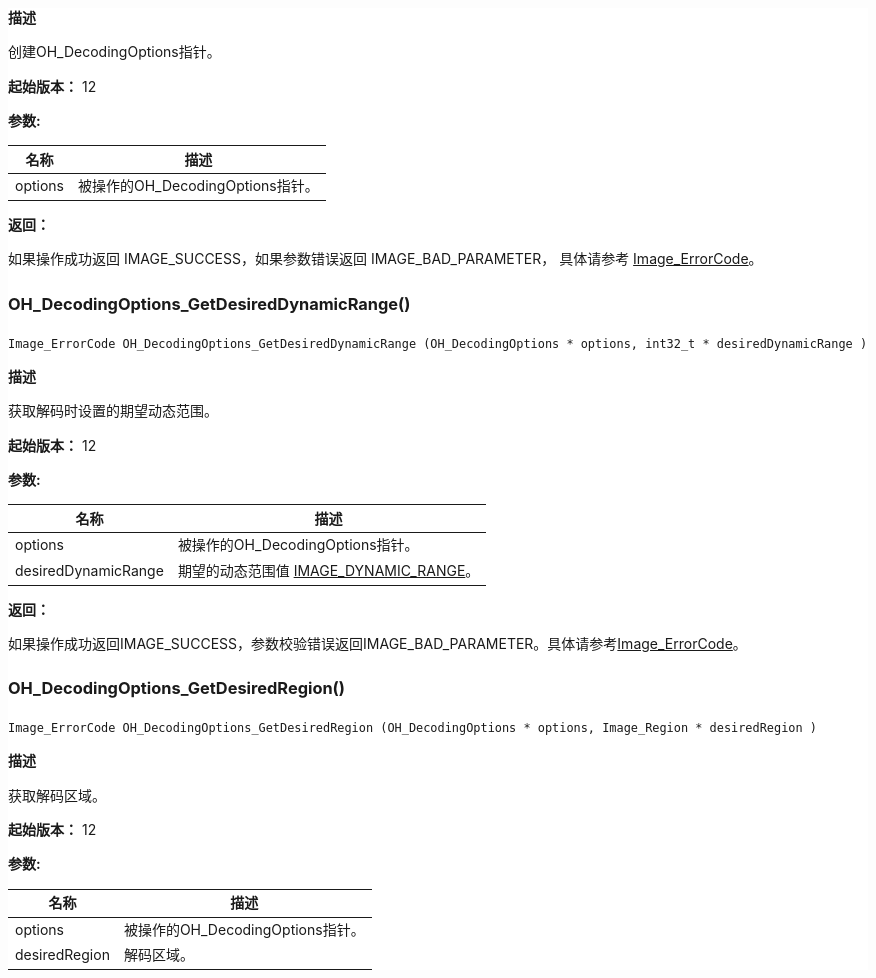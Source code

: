 **描述**

创建OH_DecodingOptions指针。

**起始版本：** 12

**参数:**

| 名称 | 描述 | 
| -------- | -------- |
| options | 被操作的OH_DecodingOptions指针。 | 

**返回：**

如果操作成功返回 IMAGE_SUCCESS，如果参数错误返回 IMAGE_BAD_PARAMETER， 具体请参考 [Image_ErrorCode](#image_errorcode)。


### OH_DecodingOptions_GetDesiredDynamicRange()

```
Image_ErrorCode OH_DecodingOptions_GetDesiredDynamicRange (OH_DecodingOptions * options, int32_t * desiredDynamicRange )
```

**描述**

获取解码时设置的期望动态范围。

**起始版本：** 12

**参数:**

| 名称 | 描述 | 
| -------- | -------- |
| options | 被操作的OH_DecodingOptions指针。 | 
| desiredDynamicRange | 期望的动态范围值 [IMAGE_DYNAMIC_RANGE](#image_dynamic_range)。 | 

**返回：**

如果操作成功返回IMAGE_SUCCESS，参数校验错误返回IMAGE_BAD_PARAMETER。具体请参考[Image_ErrorCode](#image_errorcode)。


### OH_DecodingOptions_GetDesiredRegion()

```
Image_ErrorCode OH_DecodingOptions_GetDesiredRegion (OH_DecodingOptions * options, Image_Region * desiredRegion )
```

**描述**

获取解码区域。

**起始版本：** 12

**参数:**

| 名称 | 描述 | 
| -------- | -------- |
| options | 被操作的OH_DecodingOptions指针。 | 
| desiredRegion | 解码区域。 | 
